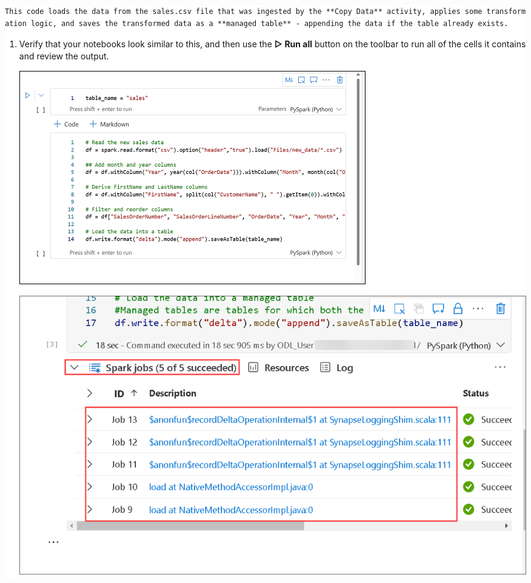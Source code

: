     This code loads the data from the sales.csv file that was ingested by the **Copy Data** activity, applies some transformation logic, and saves the transformed data as a **managed table** - appending the data if the table already exists.

1. Verify that your notebooks look similar to this, and then use the **&#9655; Run all** button on the toolbar to run all of the cells it contains and review the output.

    ![Screenshot of a notebook with a parameters cell and code to transform data.](./Images/notebook.png)

    ![02](./Images/01/dp-600-newimage35.png)
